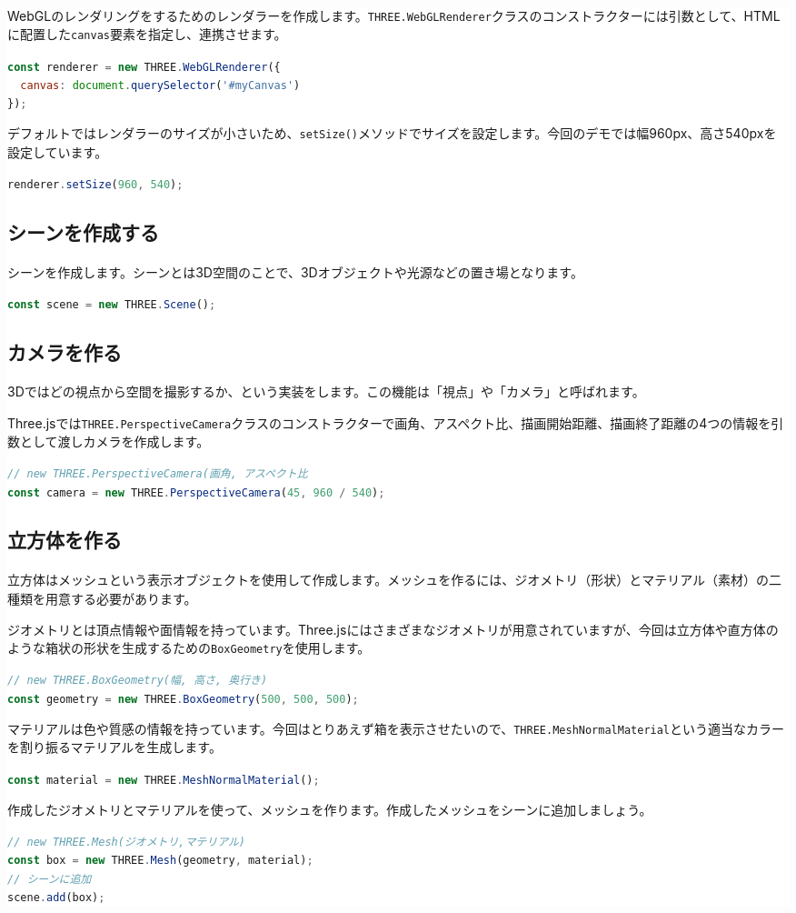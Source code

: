 WebGLのレンダリングをするためのレンダラーを作成します。`THREE.WebGLRenderer`クラスのコンストラクターには引数として、HTMLに配置した`canvas`要素を指定し、連携させます。

```js
const renderer = new THREE.WebGLRenderer({
  canvas: document.querySelector('#myCanvas')
});

```

デフォルトではレンダラーのサイズが小さいため、`setSize()`メソッドでサイズを設定します。今回のデモでは幅960px、高さ540pxを設定しています。

```js
renderer.setSize(960, 540);
```


## シーンを作成する

シーンを作成します。シーンとは3D空間のことで、3Dオブジェクトや光源などの置き場となります。

```js
const scene = new THREE.Scene();
```

## カメラを作る

3Dではどの視点から空間を撮影するか、という実装をします。この機能は「視点」や「カメラ」と呼ばれます。

Three.jsでは`THREE.PerspectiveCamera`クラスのコンストラクターで画角、アスペクト比、描画開始距離、描画終了距離の4つの情報を引数として渡しカメラを作成します。

```js
// new THREE.PerspectiveCamera(画角, アスペクト比
const camera = new THREE.PerspectiveCamera(45, 960 / 540);
```

## 立方体を作る

立方体はメッシュという表示オブジェクトを使用して作成します。メッシュを作るには、ジオメトリ（形状）とマテリアル（素材）の二種類を用意する必要があります。

ジオメトリとは頂点情報や面情報を持っています。Three.jsにはさまざまなジオメトリが用意されていますが、今回は立方体や直方体のような箱状の形状を生成するための`BoxGeometry`を使用します。

```js
// new THREE.BoxGeometry(幅, 高さ, 奥行き)
const geometry = new THREE.BoxGeometry(500, 500, 500);
```

マテリアルは色や質感の情報を持っています。今回はとりあえず箱を表示させたいので、`THREE.MeshNormalMaterial`という適当なカラーを割り振るマテリアルを生成します。

```js
const material = new THREE.MeshNormalMaterial();
```

作成したジオメトリとマテリアルを使って、メッシュを作ります。作成したメッシュをシーンに追加しましょう。

```js
// new THREE.Mesh(ジオメトリ,マテリアル)
const box = new THREE.Mesh(geometry, material);
// シーンに追加
scene.add(box);

```
